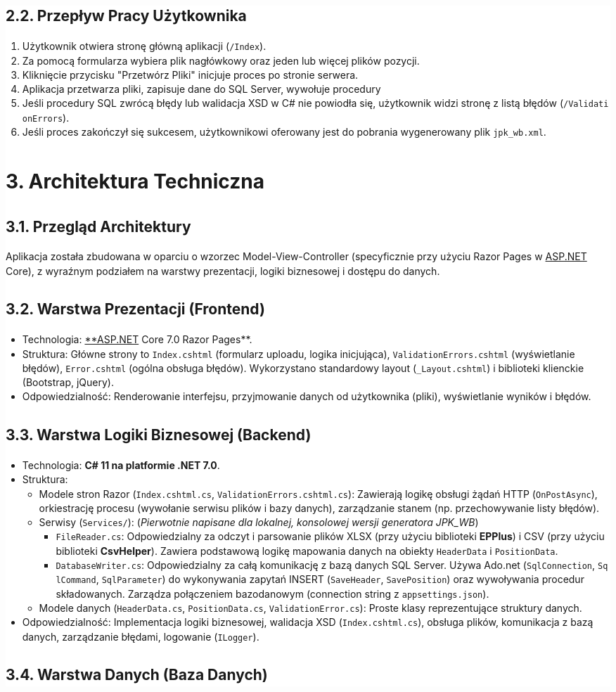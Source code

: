 ## **2.2. Przepływ Pracy Użytkownika**

1. Użytkownik otwiera stronę główną aplikacji (`/Index`).
2. Za pomocą formularza wybiera plik nagłówkowy oraz jeden lub więcej plików pozycji.
3. Kliknięcie przycisku "Przetwórz Pliki" inicjuje proces po stronie serwera.
4. Aplikacja przetwarza pliki, zapisuje dane do SQL Server, wywołuje procedury
5. Jeśli procedury SQL zwrócą błędy lub walidacja XSD w C# nie powiodła się, użytkownik widzi stronę z listą błędów (`/ValidationErrors`).
6. Jeśli proces zakończył się sukcesem, użytkownikowi oferowany jest do pobrania wygenerowany plik `jpk_wb.xml`.

# 3. Architektura Techniczna

## **3.1. Przegląd Architektury**

Aplikacja została zbudowana w oparciu o wzorzec Model-View-Controller (specyficznie przy użyciu Razor Pages w [ASP.NET](http://asp.net/) Core), z wyraźnym podziałem na warstwy prezentacji, logiki biznesowej i dostępu do danych.

## **3.2. Warstwa Prezentacji (Frontend)**

- Technologia: [**ASP.NET](http://asp.net/) Core 7.0 Razor Pages**.
- Struktura: Główne strony to `Index.cshtml` (formularz uploadu, logika inicjująca), `ValidationErrors.cshtml` (wyświetlanie błędów), `Error.cshtml` (ogólna obsługa błędów). Wykorzystano standardowy layout (`_Layout.cshtml`) i biblioteki klienckie (Bootstrap, jQuery).
- Odpowiedzialność: Renderowanie interfejsu, przyjmowanie danych od użytkownika (pliki), wyświetlanie wyników i błędów.

## **3.3. Warstwa Logiki Biznesowej (Backend)**

- Technologia: **C# 11 na platformie .NET 7.0**.
- Struktura:
    - Modele stron Razor (`Index.cshtml.cs`, `ValidationErrors.cshtml.cs`): Zawierają logikę obsługi żądań HTTP (`OnPostAsync`), orkiestrację procesu (wywołanie serwisu plików i bazy danych), zarządzanie stanem (np. przechowywanie listy błędów).
    - Serwisy (`Services/`): (*Pierwotnie napisane dla lokalnej, konsolowej wersji generatora JPK_WB*)
        - `FileReader.cs`: Odpowiedzialny za odczyt i parsowanie plików XLSX (przy użyciu biblioteki **EPPlus**) i CSV (przy użyciu biblioteki **CsvHelper**). Zawiera podstawową logikę mapowania danych na obiekty `HeaderData` i `PositionData`.
        - `DatabaseWriter.cs`: Odpowiedzialny za całą komunikację z bazą danych SQL Server. Używa Ado.net (`SqlConnection`, `SqlCommand`, `SqlParameter`) do wykonywania zapytań INSERT (`SaveHeader`, `SavePosition`) oraz wywoływania procedur składowanych. Zarządza połączeniem bazodanowym (connection string z `appsettings.json`).
    - Modele danych (`HeaderData.cs`, `PositionData.cs`, `ValidationError.cs`): Proste klasy reprezentujące struktury danych.
- Odpowiedzialność: Implementacja logiki biznesowej, walidacja XSD (`Index.cshtml.cs`), obsługa plików, komunikacja z bazą danych, zarządzanie błędami, logowanie (`ILogger`).

## **3.4. Warstwa Danych (Baza Danych)**
